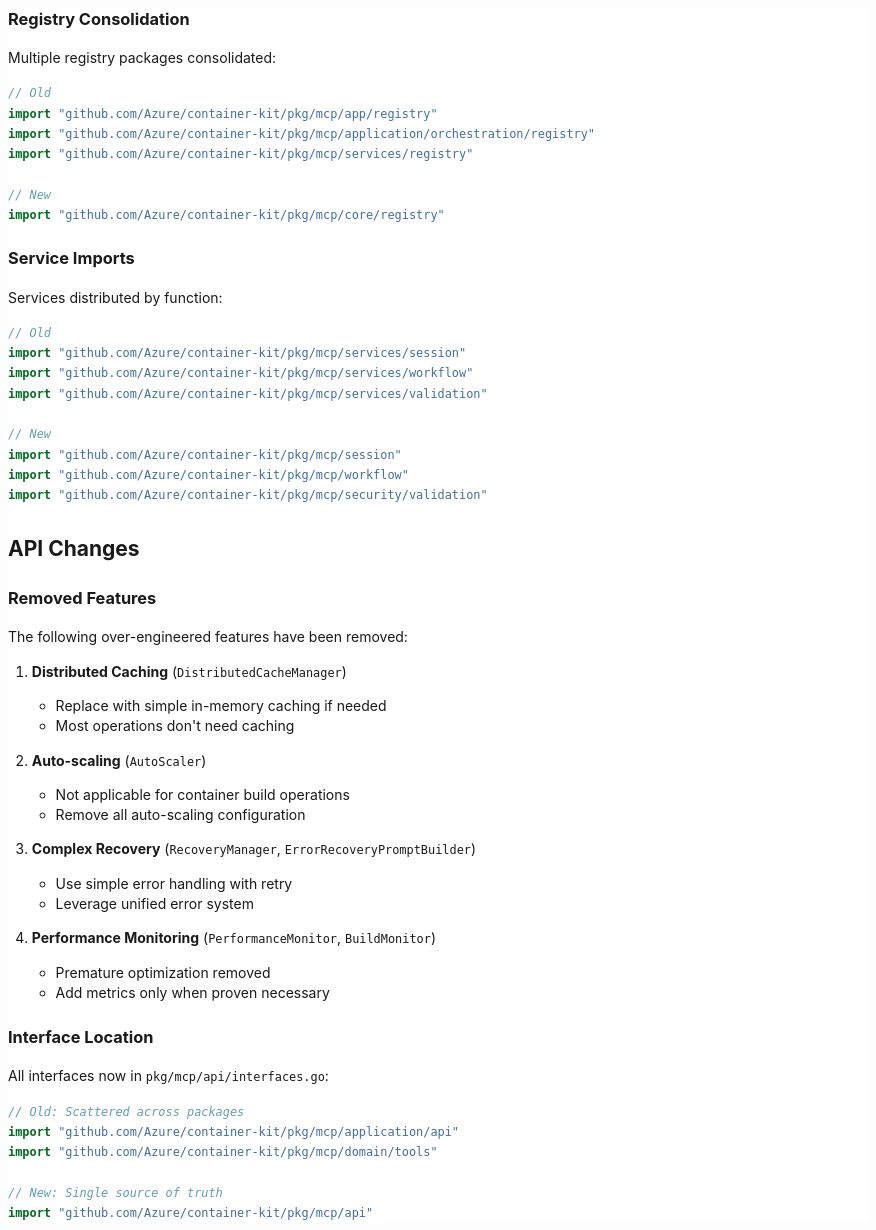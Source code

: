 ### Registry Consolidation

Multiple registry packages consolidated:
```go
// Old
import "github.com/Azure/container-kit/pkg/mcp/app/registry"
import "github.com/Azure/container-kit/pkg/mcp/application/orchestration/registry"
import "github.com/Azure/container-kit/pkg/mcp/services/registry"

// New
import "github.com/Azure/container-kit/pkg/mcp/core/registry"
```

### Service Imports

Services distributed by function:
```go
// Old
import "github.com/Azure/container-kit/pkg/mcp/services/session"
import "github.com/Azure/container-kit/pkg/mcp/services/workflow"
import "github.com/Azure/container-kit/pkg/mcp/services/validation"

// New
import "github.com/Azure/container-kit/pkg/mcp/session"
import "github.com/Azure/container-kit/pkg/mcp/workflow"
import "github.com/Azure/container-kit/pkg/mcp/security/validation"
```

## API Changes

### Removed Features

The following over-engineered features have been removed:

1. **Distributed Caching** (`DistributedCacheManager`)
   - Replace with simple in-memory caching if needed
   - Most operations don't need caching

2. **Auto-scaling** (`AutoScaler`)
   - Not applicable for container build operations
   - Remove all auto-scaling configuration

3. **Complex Recovery** (`RecoveryManager`, `ErrorRecoveryPromptBuilder`)
   - Use simple error handling with retry
   - Leverage unified error system

4. **Performance Monitoring** (`PerformanceMonitor`, `BuildMonitor`)
   - Premature optimization removed
   - Add metrics only when proven necessary

### Interface Location

All interfaces now in `pkg/mcp/api/interfaces.go`:
```go
// Old: Scattered across packages
import "github.com/Azure/container-kit/pkg/mcp/application/api"
import "github.com/Azure/container-kit/pkg/mcp/domain/tools"

// New: Single source of truth
import "github.com/Azure/container-kit/pkg/mcp/api"
```
